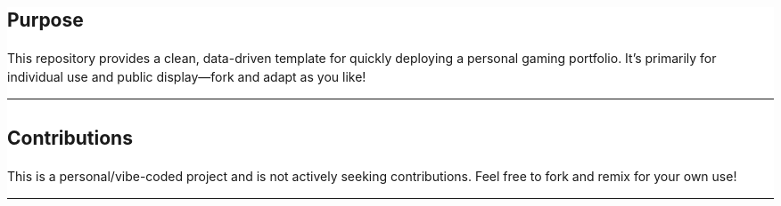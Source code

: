 
## Purpose
This repository provides a clean, data-driven template for quickly deploying a personal gaming portfolio. It’s primarily for individual use and public display—fork and adapt as you like!

---

## Contributions
This is a personal/vibe-coded project and is not actively seeking contributions. Feel free to fork and remix for your own use!

---

